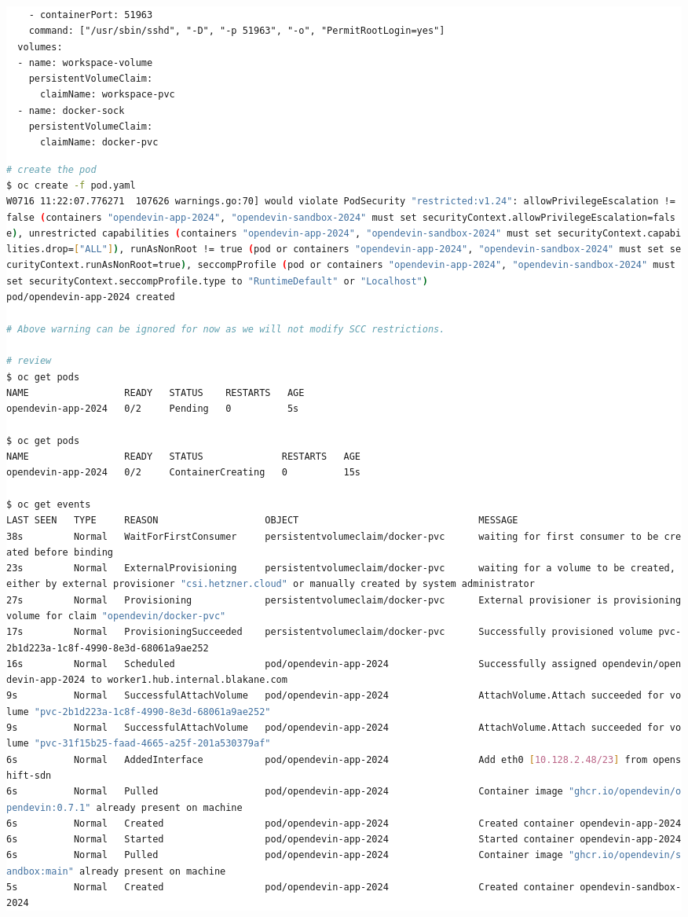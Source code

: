 ```yamlfile
    - containerPort: 51963
    command: ["/usr/sbin/sshd", "-D", "-p 51963", "-o", "PermitRootLogin=yes"]
  volumes:
  - name: workspace-volume
    persistentVolumeClaim:
      claimName: workspace-pvc
  - name: docker-sock
    persistentVolumeClaim:
      claimName: docker-pvc
```

```bash
# create the pod
$ oc create -f pod.yaml
W0716 11:22:07.776271  107626 warnings.go:70] would violate PodSecurity "restricted:v1.24": allowPrivilegeEscalation != false (containers "opendevin-app-2024", "opendevin-sandbox-2024" must set securityContext.allowPrivilegeEscalation=false), unrestricted capabilities (containers "opendevin-app-2024", "opendevin-sandbox-2024" must set securityContext.capabilities.drop=["ALL"]), runAsNonRoot != true (pod or containers "opendevin-app-2024", "opendevin-sandbox-2024" must set securityContext.runAsNonRoot=true), seccompProfile (pod or containers "opendevin-app-2024", "opendevin-sandbox-2024" must set securityContext.seccompProfile.type to "RuntimeDefault" or "Localhost")
pod/opendevin-app-2024 created

# Above warning can be ignored for now as we will not modify SCC restrictions.

# review
$ oc get pods
NAME                 READY   STATUS    RESTARTS   AGE
opendevin-app-2024   0/2     Pending   0          5s

$ oc get pods
NAME                 READY   STATUS              RESTARTS   AGE
opendevin-app-2024   0/2     ContainerCreating   0          15s

$ oc get events
LAST SEEN   TYPE     REASON                   OBJECT                                MESSAGE
38s         Normal   WaitForFirstConsumer     persistentvolumeclaim/docker-pvc      waiting for first consumer to be created before binding
23s         Normal   ExternalProvisioning     persistentvolumeclaim/docker-pvc      waiting for a volume to be created, either by external provisioner "csi.hetzner.cloud" or manually created by system administrator
27s         Normal   Provisioning             persistentvolumeclaim/docker-pvc      External provisioner is provisioning volume for claim "opendevin/docker-pvc"
17s         Normal   ProvisioningSucceeded    persistentvolumeclaim/docker-pvc      Successfully provisioned volume pvc-2b1d223a-1c8f-4990-8e3d-68061a9ae252
16s         Normal   Scheduled                pod/opendevin-app-2024                Successfully assigned opendevin/opendevin-app-2024 to worker1.hub.internal.blakane.com
9s          Normal   SuccessfulAttachVolume   pod/opendevin-app-2024                AttachVolume.Attach succeeded for volume "pvc-2b1d223a-1c8f-4990-8e3d-68061a9ae252"
9s          Normal   SuccessfulAttachVolume   pod/opendevin-app-2024                AttachVolume.Attach succeeded for volume "pvc-31f15b25-faad-4665-a25f-201a530379af"
6s          Normal   AddedInterface           pod/opendevin-app-2024                Add eth0 [10.128.2.48/23] from openshift-sdn
6s          Normal   Pulled                   pod/opendevin-app-2024                Container image "ghcr.io/opendevin/opendevin:0.7.1" already present on machine
6s          Normal   Created                  pod/opendevin-app-2024                Created container opendevin-app-2024
6s          Normal   Started                  pod/opendevin-app-2024                Started container opendevin-app-2024
6s          Normal   Pulled                   pod/opendevin-app-2024                Container image "ghcr.io/opendevin/sandbox:main" already present on machine
5s          Normal   Created                  pod/opendevin-app-2024                Created container opendevin-sandbox-2024
```